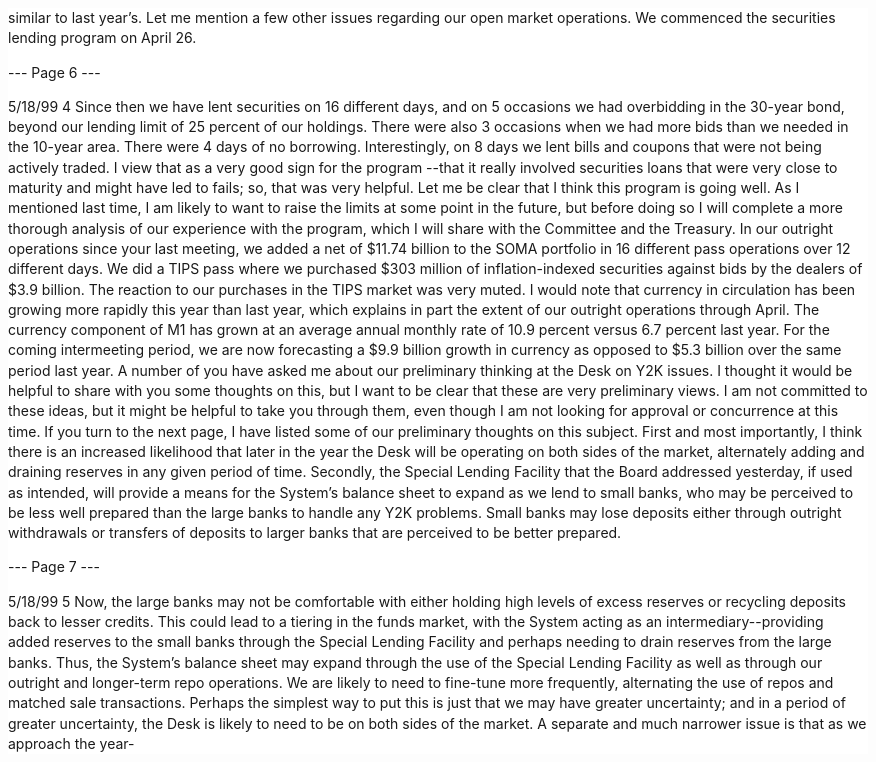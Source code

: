 similar to last year’s.
Let me mention a few other issues regarding our open market
operations. We commenced the securities lending program on April 26.

--- Page 6 ---

5/18/99 4
Since then we have lent securities on 16 different days, and on 5 occasions
we had overbidding in the 30-year bond, beyond our lending limit of 25
percent of our holdings. There were also 3 occasions when we had more
bids than we needed in the 10-year area. There were 4 days of no
borrowing. Interestingly, on 8 days we lent bills and coupons that were
not being actively traded. I view that as a very good sign for the program
--that it really involved securities loans that were very close to maturity
and might have led to fails; so, that was very helpful. Let me be clear that
I think this program is going well. As I mentioned last time, I am likely to
want to raise the limits at some point in the future, but before doing so I
will complete a more thorough analysis of our experience with the
program, which I will share with the Committee and the Treasury.
In our outright operations since your last meeting, we added a net of
$11.74 billion to the SOMA portfolio in 16 different pass operations over
12 different days. We did a TIPS pass where we purchased $303 million
of inflation-indexed securities against bids by the dealers of $3.9 billion.
The reaction to our purchases in the TIPS market was very muted.
I would note that currency in circulation has been growing more
rapidly this year than last year, which explains in part the extent of our
outright operations through April. The currency component of M1 has
grown at an average annual monthly rate of 10.9 percent versus 6.7
percent last year. For the coming intermeeting period, we are now
forecasting a $9.9 billion growth in currency as opposed to $5.3 billion
over the same period last year.
A number of you have asked me about our preliminary thinking at the
Desk on Y2K issues. I thought it would be helpful to share with you some
thoughts on this, but I want to be clear that these are very preliminary
views. I am not committed to these ideas, but it might be helpful to take
you through them, even though I am not looking for approval or
concurrence at this time.
If you turn to the next page, I have listed some of our preliminary
thoughts on this subject. First and most importantly, I think there is an
increased likelihood that later in the year the Desk will be operating on
both sides of the market, alternately adding and draining reserves in any
given period of time. Secondly, the Special Lending Facility that the
Board addressed yesterday, if used as intended, will provide a means for
the System’s balance sheet to expand as we lend to small banks, who may
be perceived to be less well prepared than the large banks to handle any
Y2K problems. Small banks may lose deposits either through outright
withdrawals or transfers of deposits to larger banks that are perceived to
be better prepared.

--- Page 7 ---

5/18/99 5
Now, the large banks may not be comfortable with either holding
high levels of excess reserves or recycling deposits back to lesser credits.
This could lead to a tiering in the funds market, with the System acting as
an intermediary--providing added reserves to the small banks through the
Special Lending Facility and perhaps needing to drain reserves from the
large banks. Thus, the System’s balance sheet may expand through the
use of the Special Lending Facility as well as through our outright and
longer-term repo operations. We are likely to need to fine-tune more
frequently, alternating the use of repos and matched sale transactions.
Perhaps the simplest way to put this is just that we may have greater
uncertainty; and in a period of greater uncertainty, the Desk is likely to
need to be on both sides of the market.
A separate and much narrower issue is that as we approach the year-